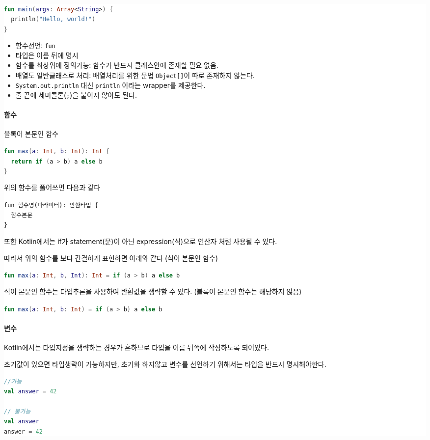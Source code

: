 ```kotlin
fun main(args: Array<String>) {
  println("Hello, world!")
}
```

- 함수선언: `fun`
- 타입은 이름 뒤에 명시
- 함수를 최상위에 정의가능: 함수가 반드시 클래스안에 존재할 필요 없음.
- 배열도 일반클래스로 처리: 배열처리를 위한 문법 `Object[]`이 따로 존재하지 않는다.
- `System.out.println` 대신 `println` 이라는 wrapper를 제공한다.
- 줄 끝에 세미콜론(`;`)을 붙이지 않아도 된다.

#### 함수

블록이 본문인 함수

```kotlin
fun max(a: Int, b: Int): Int {
  return if (a > b) a else b
}
```

위의 함수를 풀어쓰면 다음과 같다

```text
fun 함수명(파라미터): 반환타입 {
  함수본문
}
```

또한 Kotlin에서는 if가 statement(문)이 아닌 expression(식)으로 연산자 처럼 사용될 수 있다.

따라서 위의 함수를 보다 간결하게 표현하면 아래와 같다 (식이 본문인 함수)

```kotlin
fun max(a: Int, b, Int): Int = if (a > b) a else b
```

식이 본문인 함수는 타입추론을 사용하여 반환값을 생략할 수 있다. (블록이 본문인 함수는 해당하지 않음)

```kotlin
fun max(a: Int, b: Int) = if (a > b) a else b
```

#### 변수

Kotlin에서는 타입지정을 생략하는 경우가 흔하므로 타입을 이름 뒤쪽에 작성하도록 되어있다.

초기값이 있으면 타입생략이 가능하지만, 초기화 하지않고 변수를 선언하기 위해서는 타입을 반드시 명시해야한다.

```kotlin
//가능
val answer = 42

// 불가능
val answer
answer = 42
```
